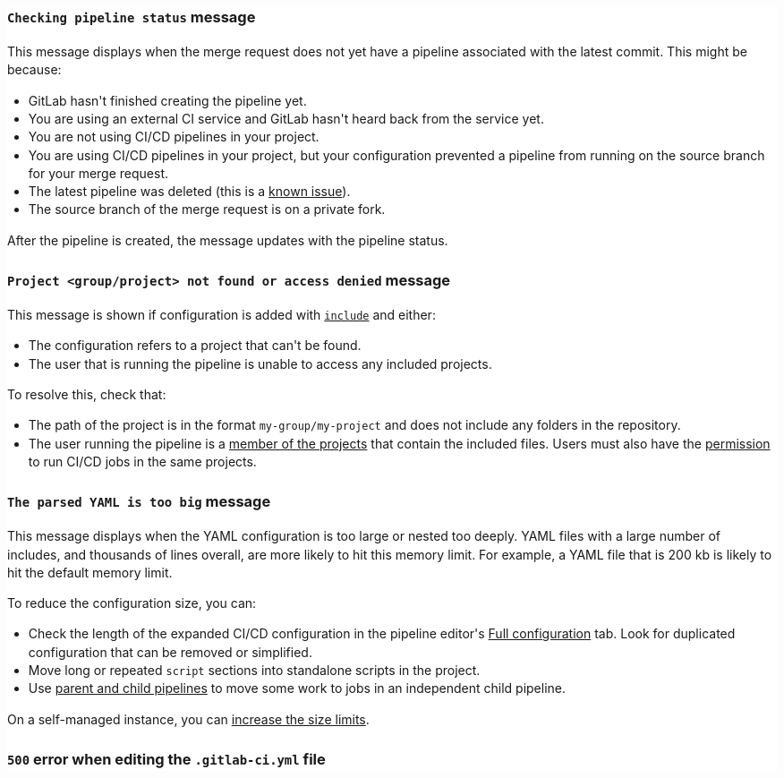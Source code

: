 ### `Checking pipeline status` message

This message displays when the merge request does not yet have a pipeline associated with the
latest commit. This might be because:

- GitLab hasn't finished creating the pipeline yet.
- You are using an external CI service and GitLab hasn't heard back from the service yet.
- You are not using CI/CD pipelines in your project.
- You are using CI/CD pipelines in your project, but your configuration prevented a pipeline from running on the source branch for your merge request.
- The latest pipeline was deleted (this is a [known issue](https://gitlab.com/gitlab-org/gitlab/-/issues/214323)).
- The source branch of the merge request is on a private fork.

After the pipeline is created, the message updates with the pipeline status.

### `Project <group/project> not found or access denied` message

This message is shown if configuration is added with [`include`](yaml/index.md#include) and either:

- The configuration refers to a project that can't be found.
- The user that is running the pipeline is unable to access any included projects.

To resolve this, check that:

- The path of the project is in the format `my-group/my-project` and does not include
  any folders in the repository.
- The user running the pipeline is a [member of the projects](../user/project/members/index.md#add-users-to-a-project)
  that contain the included files. Users must also have the [permission](../user/permissions.md#job-permissions)
  to run CI/CD jobs in the same projects.

### `The parsed YAML is too big` message

This message displays when the YAML configuration is too large or nested too deeply.
YAML files with a large number of includes, and thousands of lines overall, are
more likely to hit this memory limit. For example, a YAML file that is 200 kb is
likely to hit the default memory limit.

To reduce the configuration size, you can:

- Check the length of the expanded CI/CD configuration in the pipeline editor's
  [Full configuration](pipeline_editor/index.md#view-full-configuration) tab. Look for
  duplicated configuration that can be removed or simplified.
- Move long or repeated `script` sections into standalone scripts in the project.
- Use [parent and child pipelines](pipelines/downstream_pipelines.md#parent-child-pipelines) to move some
  work to jobs in an independent child pipeline.

On a self-managed instance, you can [increase the size limits](../administration/instance_limits.md#maximum-size-and-depth-of-cicd-configuration-yaml-files).

### `500` error when editing the `.gitlab-ci.yml` file
